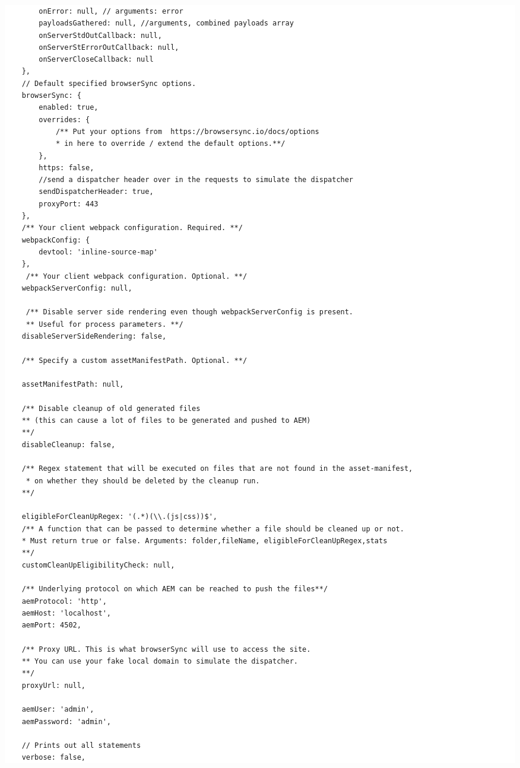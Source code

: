 ```json5
        onError: null, // arguments: error
        payloadsGathered: null, //arguments, combined payloads array
        onServerStdOutCallback: null, 
        onServerStErrorOutCallback: null,
        onServerCloseCallback: null
    },
    // Default specified browserSync options. 
    browserSync: {  
        enabled: true,
        overrides: {
            /** Put your options from  https://browsersync.io/docs/options
            * in here to override / extend the default options.**/
        },
        https: false,
        //send a dispatcher header over in the requests to simulate the dispatcher
        sendDispatcherHeader: true,
        proxyPort: 443
    },
    /** Your client webpack configuration. Required. **/
    webpackConfig: {
        devtool: 'inline-source-map'
    },
     /** Your client webpack configuration. Optional. **/
    webpackServerConfig: null,
    
     /** Disable server side rendering even though webpackServerConfig is present. 
     ** Useful for process parameters. **/
    disableServerSideRendering: false,

    /** Specify a custom assetManifestPath. Optional. **/
    
    assetManifestPath: null,
    
    /** Disable cleanup of old generated files 
    ** (this can cause a lot of files to be generated and pushed to AEM) 
    **/
    disableCleanup: false,
    
    /** Regex statement that will be executed on files that are not found in the asset-manifest, 
     * on whether they should be deleted by the cleanup run. 
    **/
    
    eligibleForCleanUpRegex: '(.*)(\\.(js|css))$',
    /** A function that can be passed to determine whether a file should be cleaned up or not. 
    * Must return true or false. Arguments: folder,fileName, eligibleForCleanUpRegex,stats
    **/
    customCleanUpEligibilityCheck: null,

    /** Underlying protocol on which AEM can be reached to push the files**/
    aemProtocol: 'http',
    aemHost: 'localhost',
    aemPort: 4502,

    /** Proxy URL. This is what browserSync will use to access the site. 
    ** You can use your fake local domain to simulate the dispatcher.
    **/
    proxyUrl: null,

    aemUser: 'admin',
    aemPassword: 'admin',

    // Prints out all statements
    verbose: false,
```